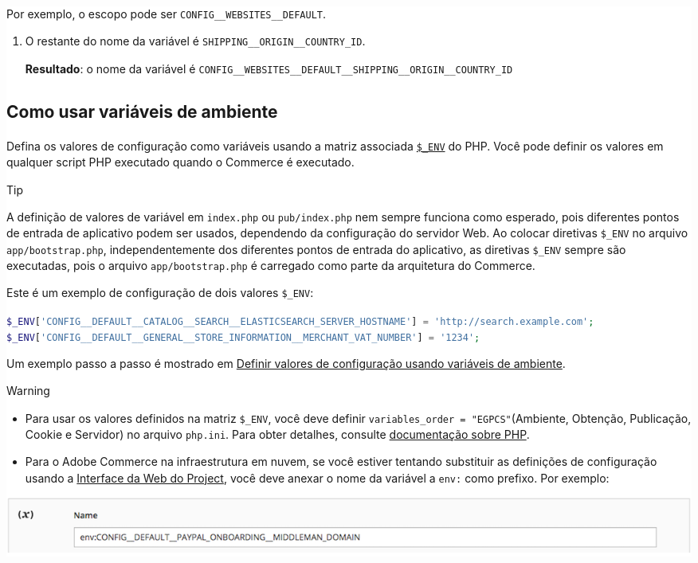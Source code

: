    Por exemplo, o escopo pode ser `CONFIG__WEBSITES__DEFAULT`.

1. O restante do nome da variável é `SHIPPING__ORIGIN__COUNTRY_ID`.

   **Resultado**: o nome da variável é `CONFIG__WEBSITES__DEFAULT__SHIPPING__ORIGIN__COUNTRY_ID`

## Como usar variáveis de ambiente

Defina os valores de configuração como variáveis usando a matriz associada [`$_ENV`](https://php.net/manual/en/reserved.variables.environment.php) do PHP. Você pode definir os valores em qualquer script PHP executado quando o Commerce é executado.

>[!TIP]
>
>A definição de valores de variável em `index.php` ou `pub/index.php` nem sempre funciona como esperado, pois diferentes pontos de entrada de aplicativo podem ser usados, dependendo da configuração do servidor Web. Ao colocar diretivas `$_ENV` no arquivo `app/bootstrap.php`, independentemente dos diferentes pontos de entrada do aplicativo, as diretivas `$_ENV` sempre são executadas, pois o arquivo `app/bootstrap.php` é carregado como parte da arquitetura do Commerce.

Este é um exemplo de configuração de dois valores `$_ENV`:

```php
$_ENV['CONFIG__DEFAULT__CATALOG__SEARCH__ELASTICSEARCH_SERVER_HOSTNAME'] = 'http://search.example.com';
$_ENV['CONFIG__DEFAULT__GENERAL__STORE_INFORMATION__MERCHANT_VAT_NUMBER'] = '1234';
```

Um exemplo passo a passo é mostrado em [Definir valores de configuração usando variáveis de ambiente](../deployment/example-environment-variables.md).

>[!WARNING]
>
>- Para usar os valores definidos na matriz `$_ENV`, você deve definir `variables_order = "EGPCS"`(Ambiente, Obtenção, Publicação, Cookie e Servidor) no arquivo `php.ini`. Para obter detalhes, consulte [documentação sobre PHP](https://www.php.net/manual/en/ini.core.php).
>
>- Para o Adobe Commerce na infraestrutura em nuvem, se você estiver tentando substituir as definições de configuração usando a [Interface da Web do Project](https://experienceleague.adobe.com/docs/commerce-cloud-service/user-guide/project/overview.html?lang=pt-BR#configure-the-project), você deve anexar o nome da variável a `env:` como prefixo. Por exemplo:
>
>![Exemplo de variável de ambiente](../../assets/configuration/cloud-console-envvariable.png)

